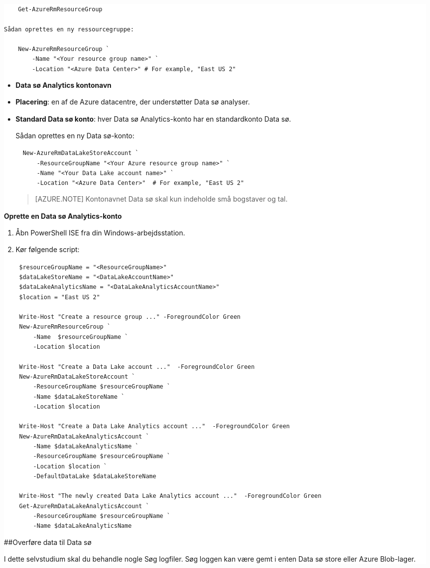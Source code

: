         Get-AzureRmResourceGroup
    
    Sådan oprettes en ny ressourcegruppe:

        New-AzureRmResourceGroup `
            -Name "<Your resource group name>" `
            -Location "<Azure Data Center>" # For example, "East US 2"

- **Data sø Analytics kontonavn**
- **Placering**: en af de Azure datacentre, der understøtter Data sø analyser.
- **Standard Data sø konto**: hver Data sø Analytics-konto har en standardkonto Data sø.

    Sådan oprettes en ny Data sø-konto:

        New-AzureRmDataLakeStoreAccount `
            -ResourceGroupName "<Your Azure resource group name>" `
            -Name "<Your Data Lake account name>" `
            -Location "<Azure Data Center>"  # For example, "East US 2"

    > [AZURE.NOTE] Kontonavnet Data sø skal kun indeholde små bogstaver og tal.



**Oprette en Data sø Analytics-konto**

1. Åbn PowerShell ISE fra din Windows-arbejdsstation.
2. Kør følgende script:

        $resourceGroupName = "<ResourceGroupName>"
        $dataLakeStoreName = "<DataLakeAccountName>"
        $dataLakeAnalyticsName = "<DataLakeAnalyticsAccountName>"
        $location = "East US 2"
        
        Write-Host "Create a resource group ..." -ForegroundColor Green
        New-AzureRmResourceGroup `
            -Name  $resourceGroupName `
            -Location $location
        
        Write-Host "Create a Data Lake account ..."  -ForegroundColor Green
        New-AzureRmDataLakeStoreAccount `
            -ResourceGroupName $resourceGroupName `
            -Name $dataLakeStoreName `
            -Location $location 
        
        Write-Host "Create a Data Lake Analytics account ..."  -ForegroundColor Green
        New-AzureRmDataLakeAnalyticsAccount `
            -Name $dataLakeAnalyticsName `
            -ResourceGroupName $resourceGroupName `
            -Location $location `
            -DefaultDataLake $dataLakeStoreName
        
        Write-Host "The newly created Data Lake Analytics account ..."  -ForegroundColor Green
        Get-AzureRmDataLakeAnalyticsAccount `
            -ResourceGroupName $resourceGroupName `
            -Name $dataLakeAnalyticsName  

##<a name="upload-data-to-data-lake"></a>Overføre data til Data sø

I dette selvstudium skal du behandle nogle Søg logfiler.  Søg loggen kan være gemt i enten Data sø store eller Azure Blob-lager. 
